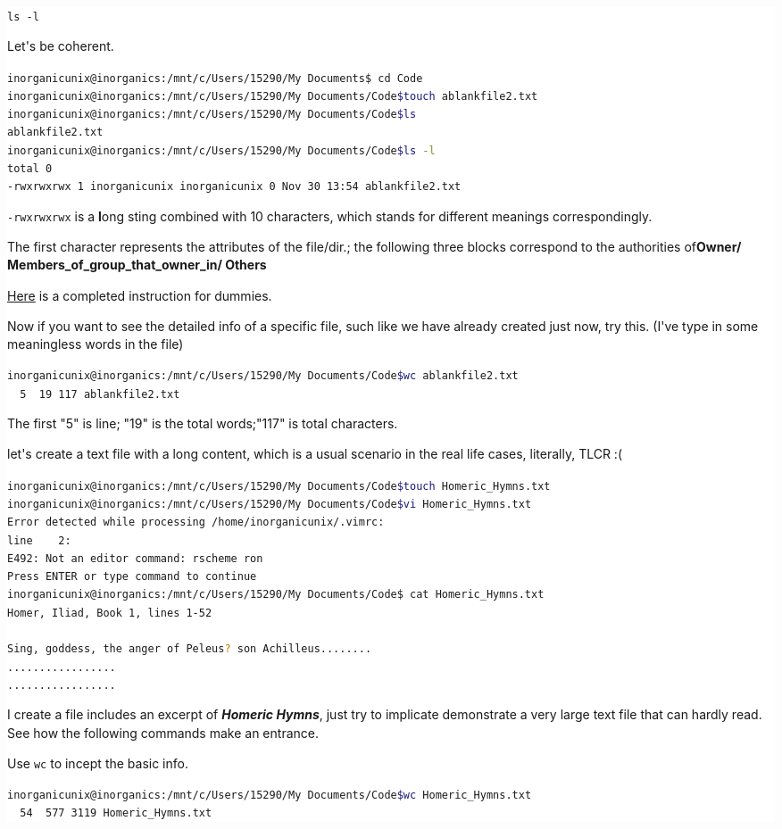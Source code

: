 `ls -l`

Let's be coherent.

```bash
inorganicunix@inorganics:/mnt/c/Users/15290/My Documents$ cd Code
inorganicunix@inorganics:/mnt/c/Users/15290/My Documents/Code$touch ablankfile2.txt
inorganicunix@inorganics:/mnt/c/Users/15290/My Documents/Code$ls
ablankfile2.txt
inorganicunix@inorganics:/mnt/c/Users/15290/My Documents/Code$ls -l
total 0
-rwxrwxrwx 1 inorganicunix inorganicunix 0 Nov 30 13:54 ablankfile2.txt
```

`-rwxrwxrwx` is a **l**ong sting combined with 10 characters, which stands for different meanings correspondingly.

The first character represents the attributes of the file/dir.; the following three blocks correspond to the authorities of**Owner/ Members_of_group_that_owner_in/ Others**

 [Here](https://blog.csdn.net/LEON1741/article/details/82386520/) is a completed instruction for dummies.



Now if you want to see the detailed info of a specific file, such like we have already created just now, try this. (I've type in some meaningless words in the file)

```bash
inorganicunix@inorganics:/mnt/c/Users/15290/My Documents/Code$wc ablankfile2.txt
  5  19 117 ablankfile2.txt
```

The first "5" is line; "19" is the total words;"117" is total characters.

let's create a text file with a long content, which is a usual scenario in the real life cases, literally, TLCR :(

```bash
inorganicunix@inorganics:/mnt/c/Users/15290/My Documents/Code$touch Homeric_Hymns.txt
inorganicunix@inorganics:/mnt/c/Users/15290/My Documents/Code$vi Homeric_Hymns.txt
Error detected while processing /home/inorganicunix/.vimrc:
line    2:
E492: Not an editor command: rscheme ron
Press ENTER or type command to continue
inorganicunix@inorganics:/mnt/c/Users/15290/My Documents/Code$ cat Homeric_Hymns.txt
Homer, Iliad, Book 1, lines 1-52

Sing, goddess, the anger of Peleus? son Achilleus........
.................
.................
```

I create a file includes an excerpt of ***Homeric Hymns***, just try to implicate demonstrate a very large text file that can hardly read. See how the following commands make an entrance.

Use `wc` to incept the basic info.

```bash
inorganicunix@inorganics:/mnt/c/Users/15290/My Documents/Code$wc Homeric_Hymns.txt
  54  577 3119 Homeric_Hymns.txt

```
